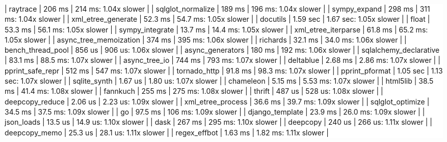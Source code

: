 | raytrace                | 206 ms                                                                   | 214 ms: 1.04x slower                                                       |
| sqlglot_normalize       | 189 ms                                                                   | 196 ms: 1.04x slower                                                       |
| sympy_expand            | 298 ms                                                                   | 311 ms: 1.04x slower                                                       |
| xml_etree_generate      | 52.3 ms                                                                  | 54.7 ms: 1.05x slower                                                      |
| docutils                | 1.59 sec                                                                 | 1.67 sec: 1.05x slower                                                     |
| float                   | 53.3 ms                                                                  | 56.1 ms: 1.05x slower                                                      |
| sympy_integrate         | 13.7 ms                                                                  | 14.4 ms: 1.05x slower                                                      |
| xml_etree_iterparse     | 61.8 ms                                                                  | 65.2 ms: 1.05x slower                                                      |
| async_tree_memoization  | 374 ms                                                                   | 395 ms: 1.06x slower                                                       |
| richards                | 32.1 ms                                                                  | 34.0 ms: 1.06x slower                                                      |
| bench_thread_pool       | 856 us                                                                   | 906 us: 1.06x slower                                                       |
| async_generators        | 180 ms                                                                   | 192 ms: 1.06x slower                                                       |
| sqlalchemy_declarative  | 83.1 ms                                                                  | 88.5 ms: 1.07x slower                                                      |
| async_tree_io           | 744 ms                                                                   | 793 ms: 1.07x slower                                                       |
| deltablue               | 2.68 ms                                                                  | 2.86 ms: 1.07x slower                                                      |
| pprint_safe_repr        | 512 ms                                                                   | 547 ms: 1.07x slower                                                       |
| tornado_http            | 91.8 ms                                                                  | 98.3 ms: 1.07x slower                                                      |
| pprint_pformat          | 1.05 sec                                                                 | 1.13 sec: 1.07x slower                                                     |
| sqlite_synth            | 1.67 us                                                                  | 1.80 us: 1.07x slower                                                      |
| chameleon               | 5.15 ms                                                                  | 5.53 ms: 1.07x slower                                                      |
| html5lib                | 38.5 ms                                                                  | 41.4 ms: 1.08x slower                                                      |
| fannkuch                | 255 ms                                                                   | 275 ms: 1.08x slower                                                       |
| thrift                  | 487 us                                                                   | 528 us: 1.08x slower                                                       |
| deepcopy_reduce         | 2.06 us                                                                  | 2.23 us: 1.09x slower                                                      |
| xml_etree_process       | 36.6 ms                                                                  | 39.7 ms: 1.09x slower                                                      |
| sqlglot_optimize        | 34.5 ms                                                                  | 37.5 ms: 1.09x slower                                                      |
| go                      | 97.5 ms                                                                  | 106 ms: 1.09x slower                                                       |
| django_template         | 23.9 ms                                                                  | 26.0 ms: 1.09x slower                                                      |
| json_loads              | 13.5 us                                                                  | 14.9 us: 1.10x slower                                                      |
| dask                    | 267 ms                                                                   | 295 ms: 1.10x slower                                                       |
| deepcopy                | 240 us                                                                   | 266 us: 1.11x slower                                                       |
| deepcopy_memo           | 25.3 us                                                                  | 28.1 us: 1.11x slower                                                      |
| regex_effbot            | 1.63 ms                                                                  | 1.82 ms: 1.11x slower                                                      |